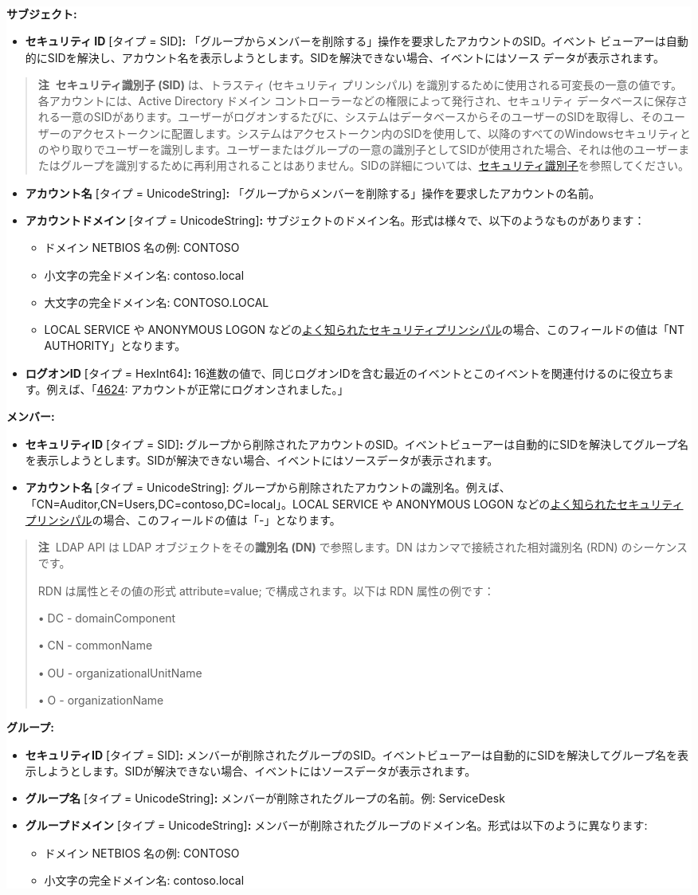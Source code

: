 **サブジェクト:**

-   **セキュリティ ID** \[タイプ = SID\]**:** 「グループからメンバーを削除する」操作を要求したアカウントのSID。イベント ビューアーは自動的にSIDを解決し、アカウント名を表示しようとします。SIDを解決できない場合、イベントにはソース データが表示されます。

> **注**&nbsp;&nbsp;**セキュリティ識別子 (SID)** は、トラスティ (セキュリティ プリンシパル) を識別するために使用される可変長の一意の値です。各アカウントには、Active Directory ドメイン コントローラーなどの権限によって発行され、セキュリティ データベースに保存される一意のSIDがあります。ユーザーがログオンするたびに、システムはデータベースからそのユーザーのSIDを取得し、そのユーザーのアクセストークンに配置します。システムはアクセストークン内のSIDを使用して、以降のすべてのWindowsセキュリティとのやり取りでユーザーを識別します。ユーザーまたはグループの一意の識別子としてSIDが使用された場合、それは他のユーザーまたはグループを識別するために再利用されることはありません。SIDの詳細については、[セキュリティ識別子](/windows/access-protection/access-control/security-identifiers)を参照してください。

-   **アカウント名** \[タイプ = UnicodeString\]**:** 「グループからメンバーを削除する」操作を要求したアカウントの名前。

-   **アカウントドメイン** \[タイプ = UnicodeString\]**:** サブジェクトのドメイン名。形式は様々で、以下のようなものがあります：

    -   ドメイン NETBIOS 名の例: CONTOSO

    -   小文字の完全ドメイン名: contoso.local

    -   大文字の完全ドメイン名: CONTOSO.LOCAL

    -   LOCAL SERVICE や ANONYMOUS LOGON などの[よく知られたセキュリティプリンシパル](/windows/security/identity-protection/access-control/security-identifiers)の場合、このフィールドの値は「NT AUTHORITY」となります。

-   **ログオンID** \[タイプ = HexInt64\]**:** 16進数の値で、同じログオンIDを含む最近のイベントとこのイベントを関連付けるのに役立ちます。例えば、「[4624](event-4624.md): アカウントが正常にログオンされました。」

**メンバー:**

-   **セキュリティID** \[タイプ = SID\]**:** グループから削除されたアカウントのSID。イベントビューアーは自動的にSIDを解決してグループ名を表示しようとします。SIDが解決できない場合、イベントにはソースデータが表示されます。

-   **アカウント名** \[タイプ = UnicodeString\]: グループから削除されたアカウントの識別名。例えば、「CN=Auditor,CN=Users,DC=contoso,DC=local」。LOCAL SERVICE や ANONYMOUS LOGON などの[よく知られたセキュリティプリンシパル](/windows/security/identity-protection/access-control/security-identifiers)の場合、このフィールドの値は「-」となります。

> **注**&nbsp;&nbsp;LDAP API は LDAP オブジェクトをその**識別名 (DN)** で参照します。DN はカンマで接続された相対識別名 (RDN) のシーケンスです。
> 
> RDN は属性とその値の形式 attribute=value; で構成されます。以下は RDN 属性の例です：
> 
> • DC - domainComponent
> 
> • CN - commonName
> 
> • OU - organizationalUnitName
> 
> • O - organizationName

**グループ:**

-   **セキュリティID** \[タイプ = SID\]**:** メンバーが削除されたグループのSID。イベントビューアーは自動的にSIDを解決してグループ名を表示しようとします。SIDが解決できない場合、イベントにはソースデータが表示されます。

-   **グループ名** \[タイプ = UnicodeString\]**:** メンバーが削除されたグループの名前。例: ServiceDesk

-   **グループドメイン** \[タイプ = UnicodeString\]**:** メンバーが削除されたグループのドメイン名。形式は以下のように異なります:

    -   ドメイン NETBIOS 名の例: CONTOSO

    -   小文字の完全ドメイン名: contoso.local
